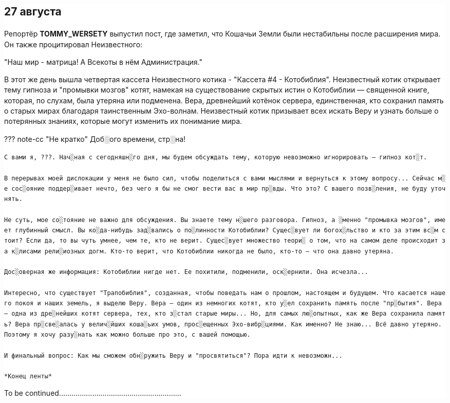 ## 27 августа

Репортёр **TOMMY_WERSETY** выпустил пост, где заметил, что Кошачьи Земли были нестабильны после расширения мира. Он также процитировал Неизвестного:

"Наш мир - матрица! А Всекоты в нём Администрация."

В этот же день вышла четвертая кассета Неизвестного котика - "Кассета #4 - Котобиблия". Неизвестный котик открывает тему гипноза и "промывки мозгов" котят, намекая на существование скрытых истин о Котобиблии — священной книге, которая, по слухам, была утеряна или подменена. Вера, древнейший котёнок сервера, единственная, кто сохранил память о старых мирах благодаря таинственным Эхо-волнам. Неизвестный котик призывает всех искать Веру и узнать больше о потерянных знаниях, которые могут изменить их понимание мира.

??? note-cc "Не кратко"
    Доб░ого времени, стр░на!

    С вами я, ???. Нач░ная с сегодняшн░го дня, мы будем обсуждать тему, которую невозможно игнорировать — гипноз кот░т.

    В перерывах моей дислокации у меня не было сил, чтобы поделиться с вами мыслями и вернуться к этому вопросу... Сейчас м░е сос░ояние поддер░ивает нечто, без чего я бы не смог вести вас в мир пр░вды. Что это? С вашего позв░ления, не буду уточнять.

    Не суть, мое со░тояние не важно для обсуждения. Вы знаете тему н░шего разговора. Гипноз, а ░менно "промывка мозгов", имеет глубинный смысл. Вы ко░да-нибудь зад░вались о по░линности Котобиблии? Сущес░вует ли богох░льство и кто за этим вс░м стоит? Если да, то вы чуть умнее, чем те, кто не верит. Сущес░вует множество теори░ о том, что на самом деле происходит за к░лисами рели░иозных догм. Кто-то верит, что Котобиблии никогда не было, кто-то — что она давно утеряна.

    Дос░оверная же информация: Котобиблии нигде нет. Ее похитили, подменили, оск░ернили. Она исчезла...

    Интересно, что существует "Трапобиблия", созданная, чтобы поведать нам о прошлом, настоящем и будущем. Что касается нашего покоя и наших земель, я выделю Веру. Вера — один из немногих котят, кто у░ел сохранить память после "пр░бытия". Вера — одна из дре░нейших котят сервера, тех, кто з░стал старые миры... Но, для самых лю░опытных, как же Вера сохранила память? Вера пр░све░алась у велич░йших коша░ьих умов, прос░ещенных Эхо-вибр░циями. Как именно? Не знаю... Всё давно утеряно. Поэтому я хочу разу░нать как можно больше про это, с вашей помощью.

    И финальный вопрос: Как мы сможем обн░ружить Веру и "просвятиться"? Пора идти к невозможн...

    *Конец ленты*

To be continued...........................................................